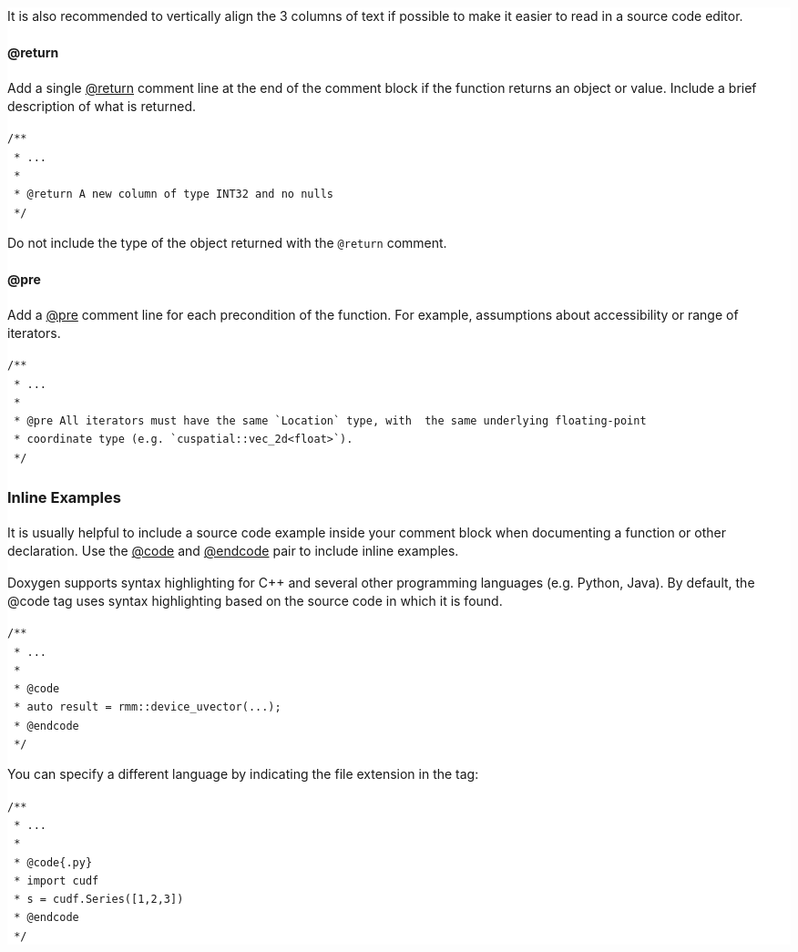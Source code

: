 It is also recommended to vertically align the 3 columns of text if possible to make it easier to
read in a source code editor.

#### \@return

Add a single [\@return](https://www.doxygen.nl/manual/commands.html#cmdreturn) comment line at the end
of the comment block if the function returns an object or value. Include a brief description of what
is returned.

    /**
     * ...
     *
     * @return A new column of type INT32 and no nulls
     */

Do not include the type of the object returned with the `@return` comment.

#### \@pre

Add a [\@pre](https://www.doxygen.nl/manual/commands.html#cmdpre) comment line for each precondition
of the function. For example, assumptions about accessibility or range of iterators.

    /**
     * ...
     *
     * @pre All iterators must have the same `Location` type, with  the same underlying floating-point
     * coordinate type (e.g. `cuspatial::vec_2d<float>`).
     */

### Inline Examples

It is usually helpful to include a source code example inside your comment block when documenting a
function or other declaration. Use the [\@code](https://www.doxygen.nl/manual/commands.html#cmdcode)
and [\@endcode](https://www.doxygen.nl/manual/commands.html#cmdendcode) pair to include inline
examples.

Doxygen supports syntax highlighting for C++ and several other programming languages (e.g. Python,
Java). By default, the \@code tag uses syntax highlighting based on the source code in which it is
found.

    /**
     * ...
     *
     * @code
     * auto result = rmm::device_uvector(...);
     * @endcode
     */

You can specify a different language by indicating the file extension in the tag:

    /**
     * ...
     *
     * @code{.py}
     * import cudf
     * s = cudf.Series([1,2,3])
     * @endcode
     */
